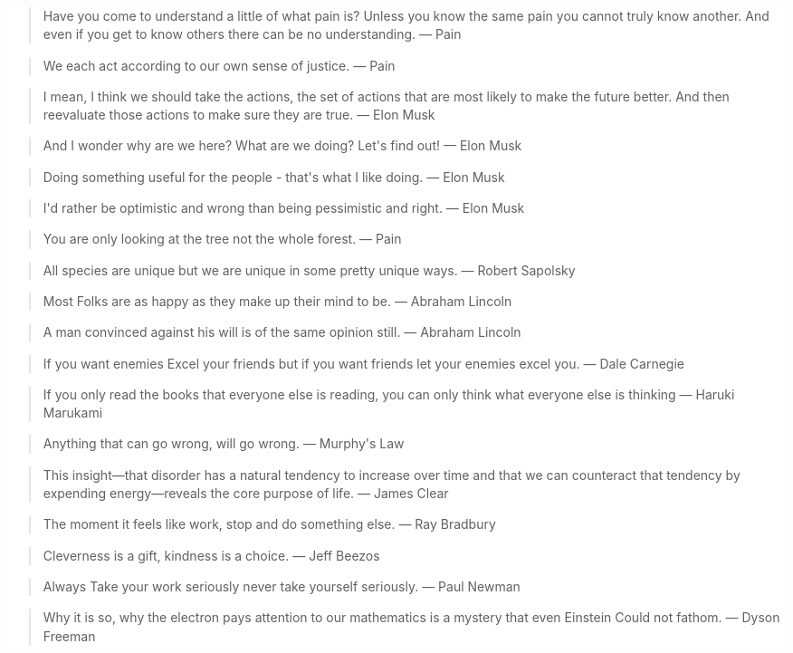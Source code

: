 > Have you come to understand a little of what pain is? Unless you know the same pain you cannot truly know another. And even if you get to know others there can be no understanding. 
— Pain

> We each act according to our own sense of justice. 
— Pain

> I mean, I think we should take the actions, the set of actions that are most likely to make the future better. And then reevaluate those actions to make sure they are true.
— Elon Musk

> And I wonder why are we here? What are we doing? Let's find out!
— Elon Musk

> Doing something useful for the people - that's what I like doing.
— Elon Musk

> I'd rather be optimistic and wrong than being pessimistic and right.
— Elon Musk

> You are only looking at the tree not the whole forest.
— Pain

> All species are unique but we are unique in some pretty unique ways.
— Robert Sapolsky
  
> Most Folks are as happy as they make up their mind to be.
— Abraham Lincoln

> A man convinced against his will is of the same opinion still.
— Abraham Lincoln

> If you want enemies Excel your friends but if you want friends let your enemies excel you.
— Dale Carnegie

> If you only read the books that everyone else is reading, you can only think what everyone else is thinking
— Haruki Marukami

> Anything that can go wrong, will go wrong.
— Murphy's Law

> This insight—that disorder has a natural tendency to increase over time and that we can counteract that tendency by expending energy—reveals the core purpose of life.
— James Clear

> The moment it feels like work, stop and do something else.
— Ray Bradbury

> Cleverness is a gift, kindness is a choice.
— Jeff Beezos

> Always Take your work seriously never take yourself seriously.
— Paul Newman

> Why it is so, why the electron pays attention to our mathematics is a mystery that even Einstein Could not fathom.
— Dyson Freeman
